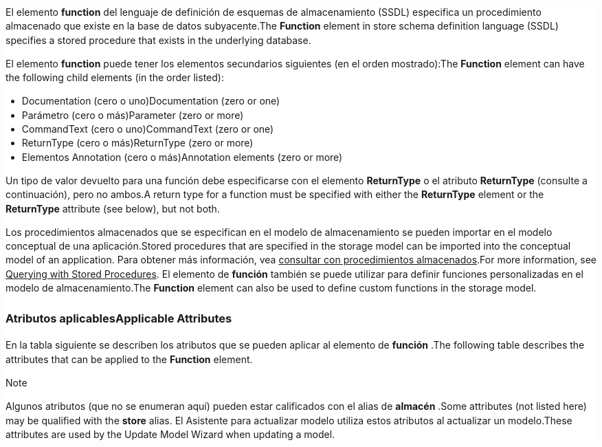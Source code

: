 <span data-ttu-id="1be6f-368">El elemento **function** del lenguaje de definición de esquemas de almacenamiento (SSDL) especifica un procedimiento almacenado que existe en la base de datos subyacente.</span><span class="sxs-lookup"><span data-stu-id="1be6f-368">The **Function** element in store schema definition language (SSDL) specifies a stored procedure that exists in the underlying database.</span></span>

<span data-ttu-id="1be6f-369">El elemento **function** puede tener los elementos secundarios siguientes (en el orden mostrado):</span><span class="sxs-lookup"><span data-stu-id="1be6f-369">The **Function** element can have the following child elements (in the order listed):</span></span>

-   <span data-ttu-id="1be6f-370">Documentation (cero o uno)</span><span class="sxs-lookup"><span data-stu-id="1be6f-370">Documentation (zero or one)</span></span>
-   <span data-ttu-id="1be6f-371">Parámetro (cero o más)</span><span class="sxs-lookup"><span data-stu-id="1be6f-371">Parameter (zero or more)</span></span>
-   <span data-ttu-id="1be6f-372">CommandText (cero o uno)</span><span class="sxs-lookup"><span data-stu-id="1be6f-372">CommandText (zero or one)</span></span>
-   <span data-ttu-id="1be6f-373">ReturnType (cero o más)</span><span class="sxs-lookup"><span data-stu-id="1be6f-373">ReturnType (zero or more)</span></span>
-   <span data-ttu-id="1be6f-374">Elementos Annotation (cero o más)</span><span class="sxs-lookup"><span data-stu-id="1be6f-374">Annotation elements (zero or more)</span></span>

<span data-ttu-id="1be6f-375">Un tipo de valor devuelto para una función debe especificarse con el elemento **ReturnType** o el atributo **ReturnType** (consulte a continuación), pero no ambos.</span><span class="sxs-lookup"><span data-stu-id="1be6f-375">A return type for a function must be specified with either the **ReturnType** element or the **ReturnType** attribute (see below), but not both.</span></span>

<span data-ttu-id="1be6f-376">Los procedimientos almacenados que se especifican en el modelo de almacenamiento se pueden importar en el modelo conceptual de una aplicación.</span><span class="sxs-lookup"><span data-stu-id="1be6f-376">Stored procedures that are specified in the storage model can be imported into the conceptual model of an application.</span></span> <span data-ttu-id="1be6f-377">Para obtener más información, vea [consultar con procedimientos almacenados](xref:ef6/modeling/designer/stored-procedures/query).</span><span class="sxs-lookup"><span data-stu-id="1be6f-377">For more information, see [Querying with Stored Procedures](xref:ef6/modeling/designer/stored-procedures/query).</span></span> <span data-ttu-id="1be6f-378">El elemento de **función** también se puede utilizar para definir funciones personalizadas en el modelo de almacenamiento.</span><span class="sxs-lookup"><span data-stu-id="1be6f-378">The **Function** element can also be used to define custom functions in the storage model.</span></span>  

### <a name="applicable-attributes"></a><span data-ttu-id="1be6f-379">Atributos aplicables</span><span class="sxs-lookup"><span data-stu-id="1be6f-379">Applicable Attributes</span></span>

<span data-ttu-id="1be6f-380">En la tabla siguiente se describen los atributos que se pueden aplicar al elemento de **función** .</span><span class="sxs-lookup"><span data-stu-id="1be6f-380">The following table describes the attributes that can be applied to the **Function** element.</span></span>

> [!NOTE]
> <span data-ttu-id="1be6f-381">Algunos atributos (que no se enumeran aquí) pueden estar calificados con el alias de **almacén** .</span><span class="sxs-lookup"><span data-stu-id="1be6f-381">Some attributes (not listed here) may be qualified with the **store** alias.</span></span> <span data-ttu-id="1be6f-382">El Asistente para actualizar modelo utiliza estos atributos al actualizar un modelo.</span><span class="sxs-lookup"><span data-stu-id="1be6f-382">These attributes are used by the Update Model Wizard when updating a model.</span></span>
